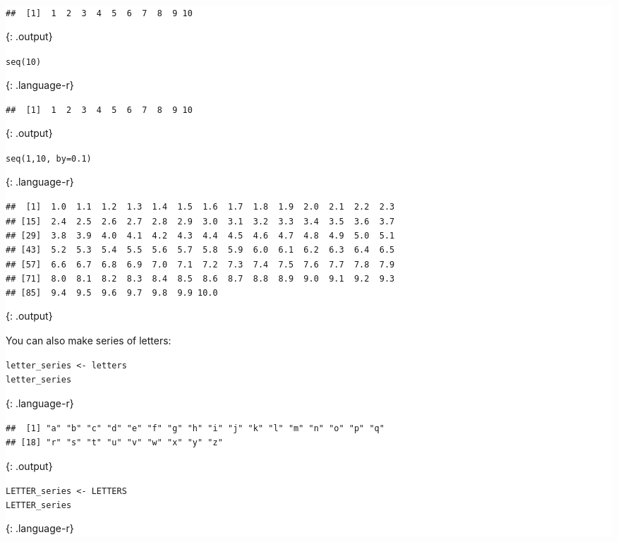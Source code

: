 ~~~
##  [1]  1  2  3  4  5  6  7  8  9 10
~~~
{: .output}



~~~
seq(10)
~~~
{: .language-r}



~~~
##  [1]  1  2  3  4  5  6  7  8  9 10
~~~
{: .output}



~~~
seq(1,10, by=0.1)
~~~
{: .language-r}



~~~
##  [1]  1.0  1.1  1.2  1.3  1.4  1.5  1.6  1.7  1.8  1.9  2.0  2.1  2.2  2.3
## [15]  2.4  2.5  2.6  2.7  2.8  2.9  3.0  3.1  3.2  3.3  3.4  3.5  3.6  3.7
## [29]  3.8  3.9  4.0  4.1  4.2  4.3  4.4  4.5  4.6  4.7  4.8  4.9  5.0  5.1
## [43]  5.2  5.3  5.4  5.5  5.6  5.7  5.8  5.9  6.0  6.1  6.2  6.3  6.4  6.5
## [57]  6.6  6.7  6.8  6.9  7.0  7.1  7.2  7.3  7.4  7.5  7.6  7.7  7.8  7.9
## [71]  8.0  8.1  8.2  8.3  8.4  8.5  8.6  8.7  8.8  8.9  9.0  9.1  9.2  9.3
## [85]  9.4  9.5  9.6  9.7  9.8  9.9 10.0
~~~
{: .output}

You can also make series of letters:

~~~
letter_series <- letters
letter_series
~~~
{: .language-r}



~~~
##  [1] "a" "b" "c" "d" "e" "f" "g" "h" "i" "j" "k" "l" "m" "n" "o" "p" "q"
## [18] "r" "s" "t" "u" "v" "w" "x" "y" "z"
~~~
{: .output}



~~~
LETTER_series <- LETTERS
LETTER_series
~~~
{: .language-r}

